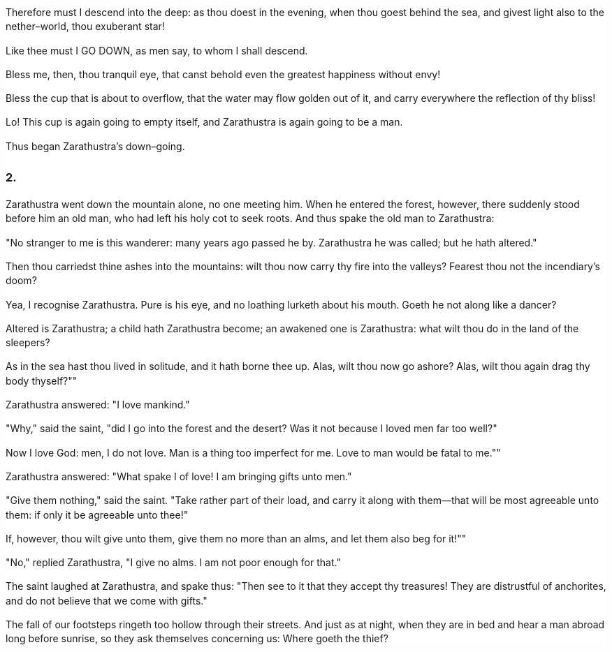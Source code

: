 Therefore must I descend into the deep: as thou doest in the evening, when thou goest behind the sea, and givest light also to the nether–world, thou exuberant star\!

Like thee must I GO DOWN, as men say, to whom I shall descend.

Bless me, then, thou tranquil eye, that canst behold even the greatest happiness without envy\!

Bless the cup that is about to overflow, that the water may flow golden out of it, and carry everywhere the reflection of thy bliss\!

Lo\! This cup is again going to empty itself, and Zarathustra is again going to be a man.

Thus began Zarathustra’s down–going.





### 2.

Zarathustra went down the mountain alone, no one meeting him. When he entered the forest, however, there suddenly stood before him an old man, who had left his holy cot to seek roots. And thus spake the old man to Zarathustra:

"No stranger to me is this wanderer: many years ago passed he by. Zarathustra he was called; but he hath altered."

Then thou carriedst thine ashes into the mountains: wilt thou now carry thy fire into the valleys? Fearest thou not the incendiary’s doom?

Yea, I recognise Zarathustra. Pure is his eye, and no loathing lurketh about his mouth. Goeth he not along like a dancer?

Altered is Zarathustra; a child hath Zarathustra become; an awakened one is Zarathustra: what wilt thou do in the land of the sleepers?

As in the sea hast thou lived in solitude, and it hath borne thee up. Alas, wilt thou now go ashore? Alas, wilt thou again drag thy body thyself?""

Zarathustra answered: "I love mankind."

"Why," said the saint, "did I go into the forest and the desert? Was it not because I loved men far too well?"

Now I love God: men, I do not love. Man is a thing too imperfect for me. Love to man would be fatal to me.""

Zarathustra answered: "What spake I of love\! I am bringing gifts unto men."

"Give them nothing," said the saint. "Take rather part of their load, and carry it along with them—that will be most agreeable unto them: if only it be agreeable unto thee\!"

If, however, thou wilt give unto them, give them no more than an alms, and let them also beg for it\!""

"No," replied Zarathustra, "I give no alms. I am not poor enough for that."

The saint laughed at Zarathustra, and spake thus: "Then see to it that they accept thy treasures\! They are distrustful of anchorites, and do not believe that we come with gifts."

The fall of our footsteps ringeth too hollow through their streets. And just as at night, when they are in bed and hear a man abroad long before sunrise, so they ask themselves concerning us: Where goeth the thief?
